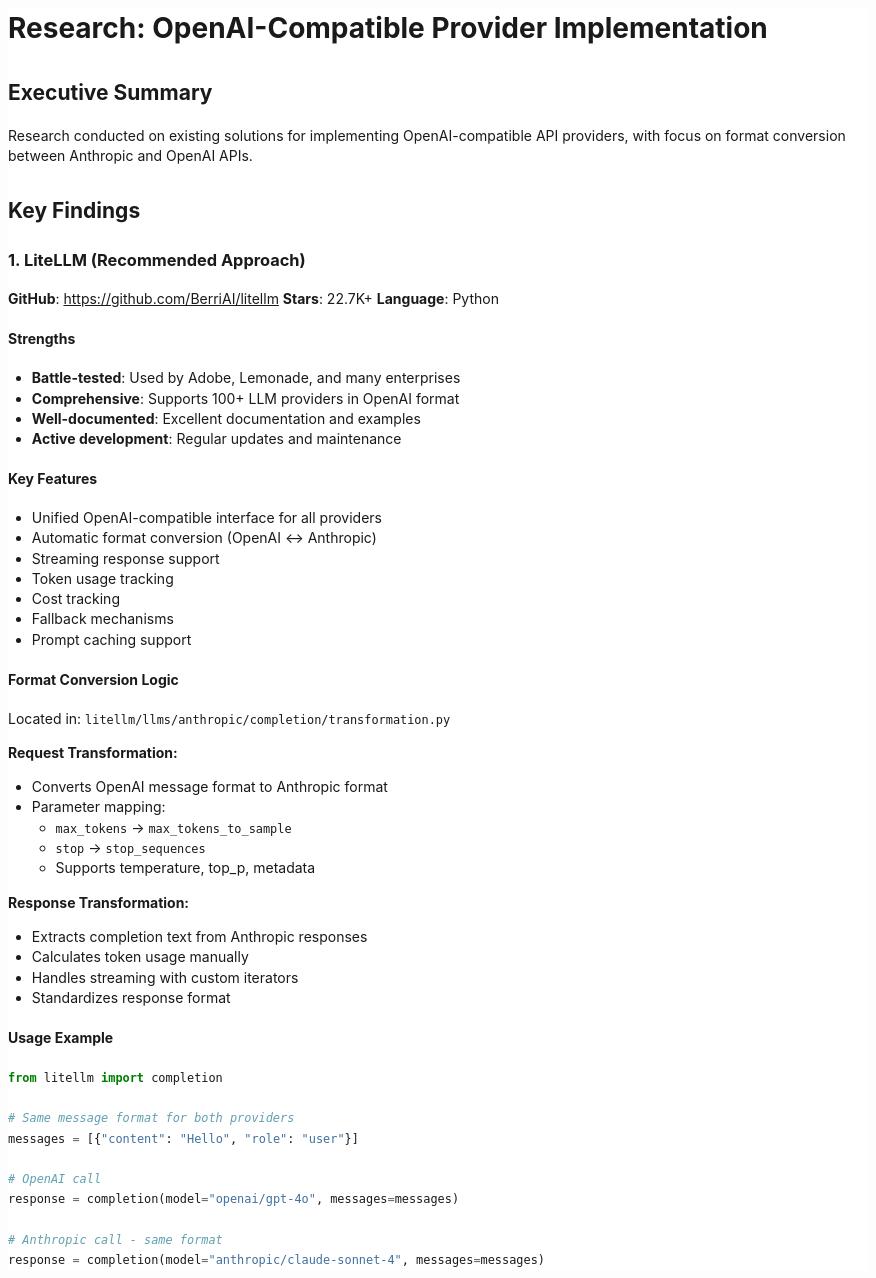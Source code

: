 # Research: OpenAI-Compatible Provider Implementation

## Executive Summary

Research conducted on existing solutions for implementing OpenAI-compatible API providers, with focus on format conversion between Anthropic and OpenAI APIs.

## Key Findings

### 1. LiteLLM (Recommended Approach)
**GitHub**: https://github.com/BerriAI/litellm
**Stars**: 22.7K+
**Language**: Python

#### Strengths
- **Battle-tested**: Used by Adobe, Lemonade, and many enterprises
- **Comprehensive**: Supports 100+ LLM providers in OpenAI format
- **Well-documented**: Excellent documentation and examples
- **Active development**: Regular updates and maintenance

#### Key Features
- Unified OpenAI-compatible interface for all providers
- Automatic format conversion (OpenAI ↔ Anthropic)
- Streaming response support
- Token usage tracking
- Cost tracking
- Fallback mechanisms
- Prompt caching support

#### Format Conversion Logic
Located in: `litellm/llms/anthropic/completion/transformation.py`

**Request Transformation:**
- Converts OpenAI message format to Anthropic format
- Parameter mapping:
  - `max_tokens` → `max_tokens_to_sample`
  - `stop` → `stop_sequences`
  - Supports temperature, top_p, metadata

**Response Transformation:**
- Extracts completion text from Anthropic responses
- Calculates token usage manually
- Handles streaming with custom iterators
- Standardizes response format

#### Usage Example
```python
from litellm import completion

# Same message format for both providers
messages = [{"content": "Hello", "role": "user"}]

# OpenAI call
response = completion(model="openai/gpt-4o", messages=messages)

# Anthropic call - same format
response = completion(model="anthropic/claude-sonnet-4", messages=messages)
```
